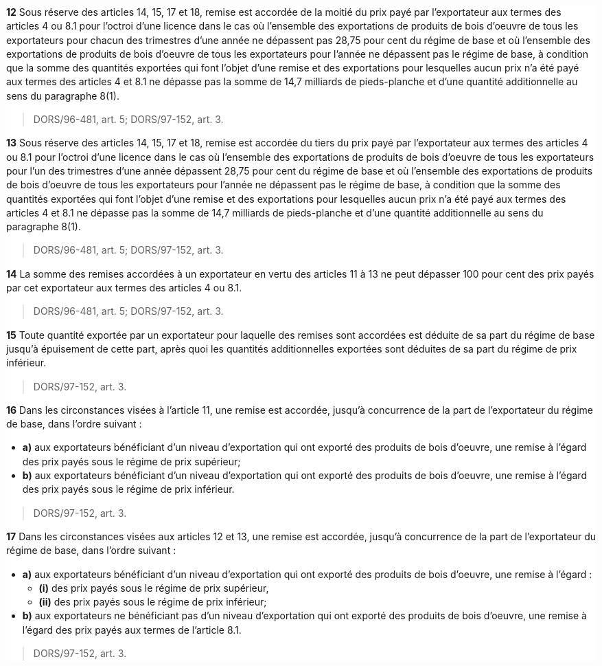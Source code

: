 


**12** Sous réserve des articles 14, 15, 17 et 18, remise est accordée de la moitié du prix payé par l’exportateur aux termes des articles 4 ou 8.1 pour l’octroi d’une licence dans le cas où l’ensemble des exportations de produits de bois d’oeuvre de tous les exportateurs pour chacun des trimestres d’une année ne dépassent pas 28,75 pour cent du régime de base et où l’ensemble des exportations de produits de bois d’oeuvre de tous les exportateurs pour l’année ne dépassent pas le régime de base, à condition que la somme des quantités exportées qui font l’objet d’une remise et des exportations pour lesquelles aucun prix n’a été payé aux termes des articles 4 et 8.1 ne dépasse pas la somme de 14,7 milliards de pieds-planche et d’une quantité additionnelle au sens du paragraphe 8(1).
> DORS/96-481, art. 5; DORS/97-152, art. 3.




**13** Sous réserve des articles 14, 15, 17 et 18, remise est accordée du tiers du prix payé par l’exportateur aux termes des articles 4 ou 8.1 pour l’octroi d’une licence dans le cas où l’ensemble des exportations de produits de bois d’oeuvre de tous les exportateurs pour l’un des trimestres d’une année dépassent 28,75 pour cent du régime de base et où l’ensemble des exportations de produits de bois d’oeuvre de tous les exportateurs pour l’année ne dépassent pas le régime de base, à condition que la somme des quantités exportées qui font l’objet d’une remise et des exportations pour lesquelles aucun prix n’a été payé aux termes des articles 4 et 8.1 ne dépasse pas la somme de 14,7 milliards de pieds-planche et d’une quantité additionnelle au sens du paragraphe 8(1).
> DORS/96-481, art. 5; DORS/97-152, art. 3.




**14** La somme des remises accordées à un exportateur en vertu des articles 11 à 13 ne peut dépasser 100 pour cent des prix payés par cet exportateur aux termes des articles 4 ou 8.1.
> DORS/96-481, art. 5; DORS/97-152, art. 3.




**15** Toute quantité exportée par un exportateur pour laquelle des remises sont accordées est déduite de sa part du régime de base jusqu’à épuisement de cette part, après quoi les quantités additionnelles exportées sont déduites de sa part du régime de prix inférieur.
> DORS/97-152, art. 3.




**16** Dans les circonstances visées à l’article 11, une remise est accordée, jusqu’à concurrence de la part de l’exportateur du régime de base, dans l’ordre suivant :
- **a)** aux exportateurs bénéficiant d’un niveau d’exportation qui ont exporté des produits de bois d’oeuvre, une remise à l’égard des prix payés sous le régime de prix supérieur;
- **b)** aux exportateurs bénéficiant d’un niveau d’exportation qui ont exporté des produits de bois d’oeuvre, une remise à l’égard des prix payés sous le régime de prix inférieur.
> DORS/97-152, art. 3.




**17** Dans les circonstances visées aux articles 12 et 13, une remise est accordée, jusqu’à concurrence de la part de l’exportateur du régime de base, dans l’ordre suivant :
- **a)** aux exportateurs bénéficiant d’un niveau d’exportation qui ont exporté des produits de bois d’oeuvre, une remise à l’égard :
	- **(i)** des prix payés sous le régime de prix supérieur,
	- **(ii)** des prix payés sous le régime de prix inférieur;
- **b)** aux exportateurs ne bénéficiant pas d’un niveau d’exportation qui ont exporté des produits de bois d’oeuvre, une remise à l’égard des prix payés aux termes de l’article 8.1.
> DORS/97-152, art. 3.
